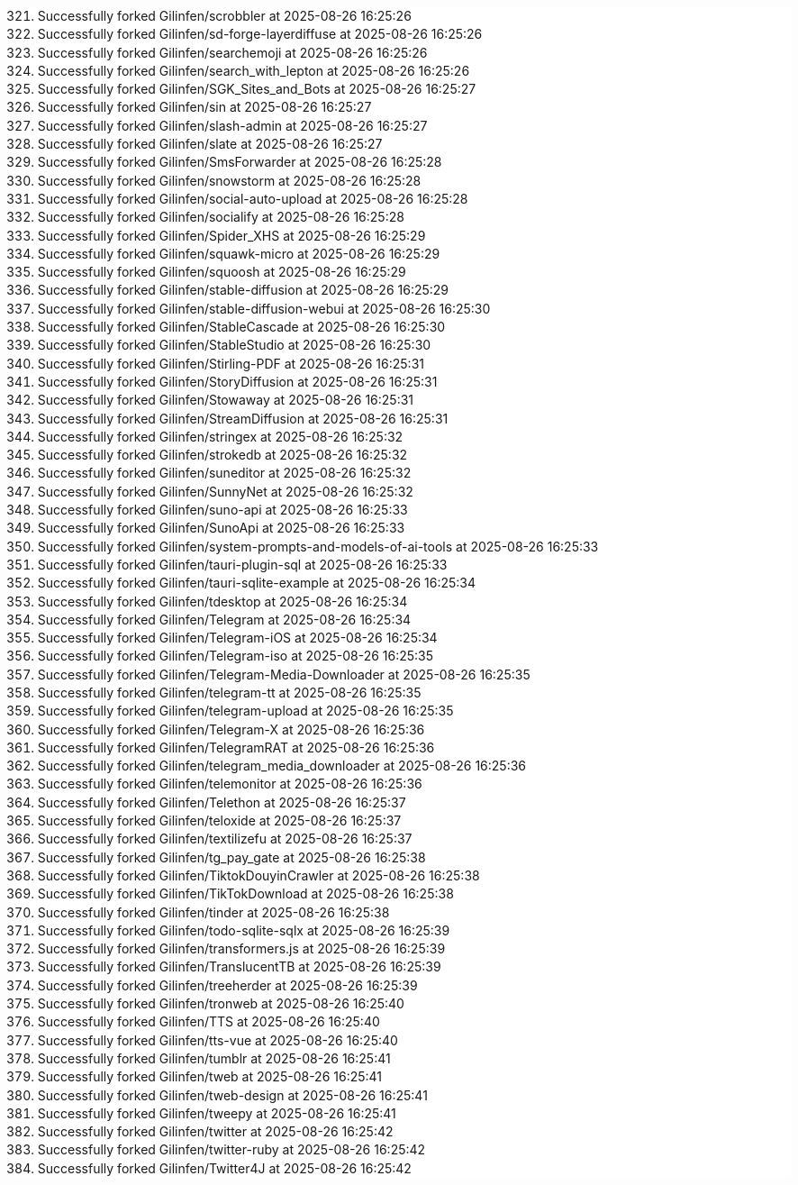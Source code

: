 321. Successfully forked Gilinfen/scrobbler at 2025-08-26 16:25:26
322. Successfully forked Gilinfen/sd-forge-layerdiffuse at 2025-08-26 16:25:26
323. Successfully forked Gilinfen/searchemoji at 2025-08-26 16:25:26
324. Successfully forked Gilinfen/search_with_lepton at 2025-08-26 16:25:26
325. Successfully forked Gilinfen/SGK_Sites_and_Bots at 2025-08-26 16:25:27
326. Successfully forked Gilinfen/sin at 2025-08-26 16:25:27
327. Successfully forked Gilinfen/slash-admin at 2025-08-26 16:25:27
328. Successfully forked Gilinfen/slate at 2025-08-26 16:25:27
329. Successfully forked Gilinfen/SmsForwarder at 2025-08-26 16:25:28
330. Successfully forked Gilinfen/snowstorm at 2025-08-26 16:25:28
331. Successfully forked Gilinfen/social-auto-upload at 2025-08-26 16:25:28
332. Successfully forked Gilinfen/socialify at 2025-08-26 16:25:28
333. Successfully forked Gilinfen/Spider_XHS at 2025-08-26 16:25:29
334. Successfully forked Gilinfen/squawk-micro at 2025-08-26 16:25:29
335. Successfully forked Gilinfen/squoosh at 2025-08-26 16:25:29
336. Successfully forked Gilinfen/stable-diffusion at 2025-08-26 16:25:29
337. Successfully forked Gilinfen/stable-diffusion-webui at 2025-08-26 16:25:30
338. Successfully forked Gilinfen/StableCascade at 2025-08-26 16:25:30
339. Successfully forked Gilinfen/StableStudio at 2025-08-26 16:25:30
340. Successfully forked Gilinfen/Stirling-PDF at 2025-08-26 16:25:31
341. Successfully forked Gilinfen/StoryDiffusion at 2025-08-26 16:25:31
342. Successfully forked Gilinfen/Stowaway at 2025-08-26 16:25:31
343. Successfully forked Gilinfen/StreamDiffusion at 2025-08-26 16:25:31
344. Successfully forked Gilinfen/stringex at 2025-08-26 16:25:32
345. Successfully forked Gilinfen/strokedb at 2025-08-26 16:25:32
346. Successfully forked Gilinfen/suneditor at 2025-08-26 16:25:32
347. Successfully forked Gilinfen/SunnyNet at 2025-08-26 16:25:32
348. Successfully forked Gilinfen/suno-api at 2025-08-26 16:25:33
349. Successfully forked Gilinfen/SunoApi at 2025-08-26 16:25:33
350. Successfully forked Gilinfen/system-prompts-and-models-of-ai-tools at 2025-08-26 16:25:33
351. Successfully forked Gilinfen/tauri-plugin-sql at 2025-08-26 16:25:33
352. Successfully forked Gilinfen/tauri-sqlite-example at 2025-08-26 16:25:34
353. Successfully forked Gilinfen/tdesktop at 2025-08-26 16:25:34
354. Successfully forked Gilinfen/Telegram at 2025-08-26 16:25:34
355. Successfully forked Gilinfen/Telegram-iOS at 2025-08-26 16:25:34
356. Successfully forked Gilinfen/Telegram-iso at 2025-08-26 16:25:35
357. Successfully forked Gilinfen/Telegram-Media-Downloader at 2025-08-26 16:25:35
358. Successfully forked Gilinfen/telegram-tt at 2025-08-26 16:25:35
359. Successfully forked Gilinfen/telegram-upload at 2025-08-26 16:25:35
360. Successfully forked Gilinfen/Telegram-X at 2025-08-26 16:25:36
361. Successfully forked Gilinfen/TelegramRAT at 2025-08-26 16:25:36
362. Successfully forked Gilinfen/telegram_media_downloader at 2025-08-26 16:25:36
363. Successfully forked Gilinfen/telemonitor at 2025-08-26 16:25:36
364. Successfully forked Gilinfen/Telethon at 2025-08-26 16:25:37
365. Successfully forked Gilinfen/teloxide at 2025-08-26 16:25:37
366. Successfully forked Gilinfen/textilizefu at 2025-08-26 16:25:37
367. Successfully forked Gilinfen/tg_pay_gate at 2025-08-26 16:25:38
368. Successfully forked Gilinfen/TiktokDouyinCrawler at 2025-08-26 16:25:38
369. Successfully forked Gilinfen/TikTokDownload at 2025-08-26 16:25:38
370. Successfully forked Gilinfen/tinder at 2025-08-26 16:25:38
371. Successfully forked Gilinfen/todo-sqlite-sqlx at 2025-08-26 16:25:39
372. Successfully forked Gilinfen/transformers.js at 2025-08-26 16:25:39
373. Successfully forked Gilinfen/TranslucentTB at 2025-08-26 16:25:39
374. Successfully forked Gilinfen/treeherder at 2025-08-26 16:25:39
375. Successfully forked Gilinfen/tronweb at 2025-08-26 16:25:40
376. Successfully forked Gilinfen/TTS at 2025-08-26 16:25:40
377. Successfully forked Gilinfen/tts-vue at 2025-08-26 16:25:40
378. Successfully forked Gilinfen/tumblr at 2025-08-26 16:25:41
379. Successfully forked Gilinfen/tweb at 2025-08-26 16:25:41
380. Successfully forked Gilinfen/tweb-design at 2025-08-26 16:25:41
381. Successfully forked Gilinfen/tweepy at 2025-08-26 16:25:41
382. Successfully forked Gilinfen/twitter at 2025-08-26 16:25:42
383. Successfully forked Gilinfen/twitter-ruby at 2025-08-26 16:25:42
384. Successfully forked Gilinfen/Twitter4J at 2025-08-26 16:25:42